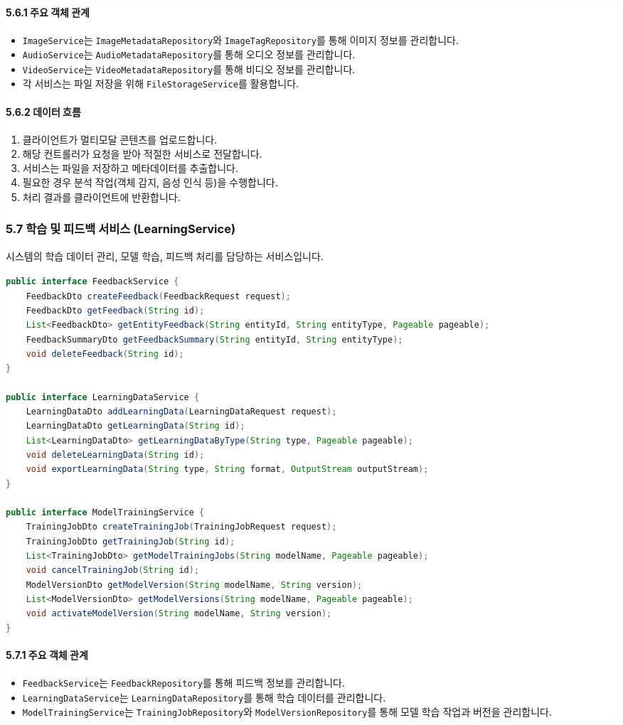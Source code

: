 #### 5.6.1 주요 객체 관계

- `ImageService`는 `ImageMetadataRepository`와 `ImageTagRepository`를 통해 이미지 정보를 관리합니다.
- `AudioService`는 `AudioMetadataRepository`를 통해 오디오 정보를 관리합니다.
- `VideoService`는 `VideoMetadataRepository`를 통해 비디오 정보를 관리합니다.
- 각 서비스는 파일 저장을 위해 `FileStorageService`를 활용합니다.

#### 5.6.2 데이터 흐름

1. 클라이언트가 멀티모달 콘텐츠를 업로드합니다.
2. 해당 컨트롤러가 요청을 받아 적절한 서비스로 전달합니다.
3. 서비스는 파일을 저장하고 메타데이터를 추출합니다.
4. 필요한 경우 분석 작업(객체 감지, 음성 인식 등)을 수행합니다.
5. 처리 결과를 클라이언트에 반환합니다.

### 5.7 학습 및 피드백 서비스 (LearningService)

시스템의 학습 데이터 관리, 모델 학습, 피드백 처리를 담당하는 서비스입니다.

```java
public interface FeedbackService {
    FeedbackDto createFeedback(FeedbackRequest request);
    FeedbackDto getFeedback(String id);
    List<FeedbackDto> getEntityFeedback(String entityId, String entityType, Pageable pageable);
    FeedbackSummaryDto getFeedbackSummary(String entityId, String entityType);
    void deleteFeedback(String id);
}

public interface LearningDataService {
    LearningDataDto addLearningData(LearningDataRequest request);
    LearningDataDto getLearningData(String id);
    List<LearningDataDto> getLearningDataByType(String type, Pageable pageable);
    void deleteLearningData(String id);
    void exportLearningData(String type, String format, OutputStream outputStream);
}

public interface ModelTrainingService {
    TrainingJobDto createTrainingJob(TrainingJobRequest request);
    TrainingJobDto getTrainingJob(String id);
    List<TrainingJobDto> getModelTrainingJobs(String modelName, Pageable pageable);
    void cancelTrainingJob(String id);
    ModelVersionDto getModelVersion(String modelName, String version);
    List<ModelVersionDto> getModelVersions(String modelName, Pageable pageable);
    void activateModelVersion(String modelName, String version);
}
```

#### 5.7.1 주요 객체 관계

- `FeedbackService`는 `FeedbackRepository`를 통해 피드백 정보를 관리합니다.
- `LearningDataService`는 `LearningDataRepository`를 통해 학습 데이터를 관리합니다.
- `ModelTrainingService`는 `TrainingJobRepository`와 `ModelVersionRepository`를 통해 모델 학습 작업과 버전을 관리합니다.
